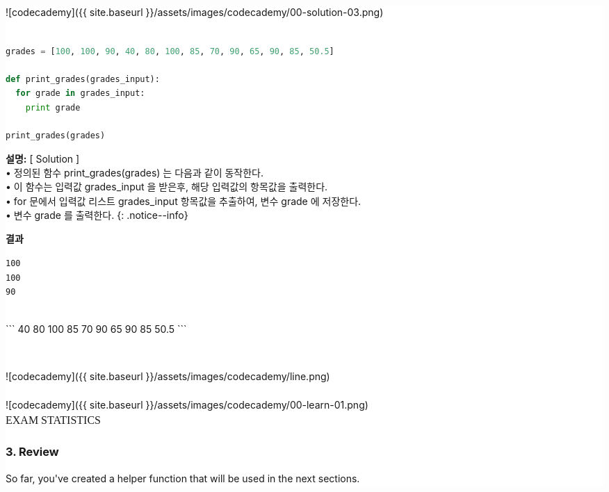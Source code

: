 
![codecademy]({{ site.baseurl }}/assets/images/codecademy/00-solution-03.png)    


```python

grades = [100, 100, 90, 40, 80, 100, 85, 70, 90, 65, 90, 85, 50.5]

def print_grades(grades_input):
  for grade in grades_input:
    print grade

print_grades(grades)

```

**설명:** [ Solution ]          
• 정의된 함수 print_grades(grades) 는 다음과 같이 동작한다.    
• 이 함수는 입력값 grades_input 을 받은후, 해당 입력값의 항목값을 출력한다.       
• for 문에서 입력값 리스트 grades_input 항목값을 추출하여, 변수 grade 에 저장한다.    
• 변수 grade 를 출력한다.
{: .notice--info}

**결과** 
``` 
100
100
90
```
<p style="page-break-before: always;"></p>
<br>
```
40
80
100
85
70
90
65
90
85
50.5
```    
<p style="page-break-before: always;"></p>
<br>

![codecademy]({{ site.baseurl }}/assets/images/codecademy/line.png)    
<br>
![codecademy]({{ site.baseurl }}/assets/images/codecademy/00-learn-01.png)    
<font size="3"  face="돋움">EXAM STATISTICS</font> 
### 3. Review    

So far, you've created a helper function that will be used in the next sections.
